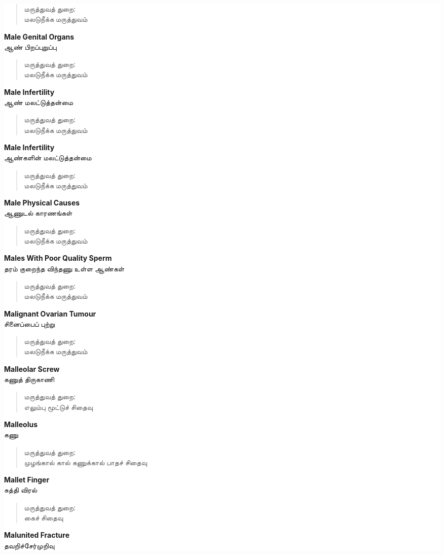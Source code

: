 > மருத்துவத் துறை:  
>  மலடுநீக்க மருத்துவம்

**Male Genital Organs**  
ஆண் பிறப்புறுப்பு

> மருத்துவத் துறை:  
>  மலடுநீக்க மருத்துவம்

**Male Infertility**  
ஆண் மலட்டுத்தன்மை

> மருத்துவத் துறை:  
>  மலடுநீக்க மருத்துவம்

**Male Infertility**  
ஆண்களின் மலட்டுத்தன்மை

> மருத்துவத் துறை:  
>  மலடுநீக்க மருத்துவம்

**Male Physical Causes**  
ஆணுடல் காரணங்கள்

> மருத்துவத் துறை:  
>  மலடுநீக்க மருத்துவம்

**Males With Poor Quality Sperm**  
தரம் குறைந்த விந்தணு உள்ள ஆண்கள்

> மருத்துவத் துறை:  
>  மலடுநீக்க மருத்துவம்

**Malignant Ovarian Tumour**  
சினைப்பைப் புற்று

> மருத்துவத் துறை:  
>  மலடுநீக்க மருத்துவம்

**Malleolar Screw**  
கணுத் திருகாணி

> மருத்துவத் துறை:  
>  எலும்பு மூட்டுச் சிதைவு

**Malleolus**  
கணு

> மருத்துவத் துறை:  
>  முழங்கால் கால் கணுக்கால் பாதச் சிதைவு

**Mallet Finger**  
சுத்தி விரல்

> மருத்துவத் துறை:  
>  கைச் சிதைவு

**Malunited Fracture**  
தவறிச்சேர்முறிவு
